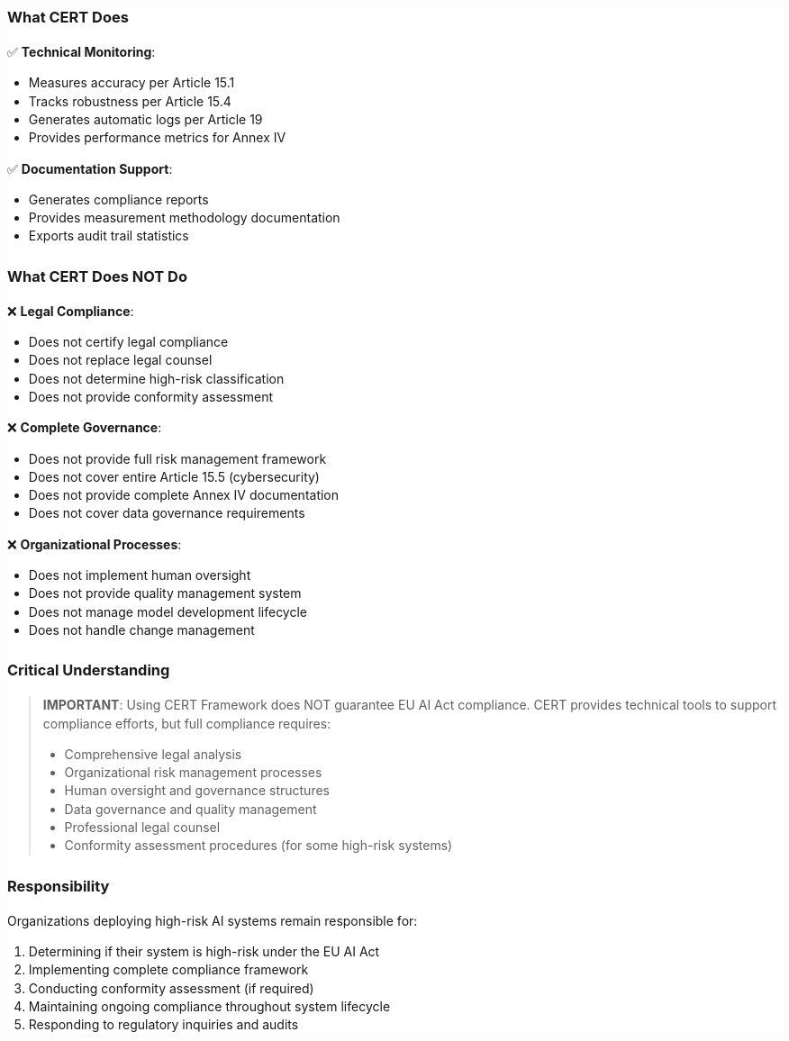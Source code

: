 ### What CERT Does

✅ **Technical Monitoring**:
- Measures accuracy per Article 15.1
- Tracks robustness per Article 15.4
- Generates automatic logs per Article 19
- Provides performance metrics for Annex IV

✅ **Documentation Support**:
- Generates compliance reports
- Provides measurement methodology documentation
- Exports audit trail statistics

### What CERT Does NOT Do

❌ **Legal Compliance**:
- Does not certify legal compliance
- Does not replace legal counsel
- Does not determine high-risk classification
- Does not provide conformity assessment

❌ **Complete Governance**:
- Does not provide full risk management framework
- Does not cover entire Article 15.5 (cybersecurity)
- Does not provide complete Annex IV documentation
- Does not cover data governance requirements

❌ **Organizational Processes**:
- Does not implement human oversight
- Does not provide quality management system
- Does not manage model development lifecycle
- Does not handle change management

### Critical Understanding

> **IMPORTANT**: Using CERT Framework does NOT guarantee EU AI Act compliance. CERT provides technical tools to support compliance efforts, but full compliance requires:
>
> - Comprehensive legal analysis
> - Organizational risk management processes
> - Human oversight and governance structures
> - Data governance and quality management
> - Professional legal counsel
> - Conformity assessment procedures (for some high-risk systems)

### Responsibility

Organizations deploying high-risk AI systems remain responsible for:
1. Determining if their system is high-risk under the EU AI Act
2. Implementing complete compliance framework
3. Conducting conformity assessment (if required)
4. Maintaining ongoing compliance throughout system lifecycle
5. Responding to regulatory inquiries and audits
